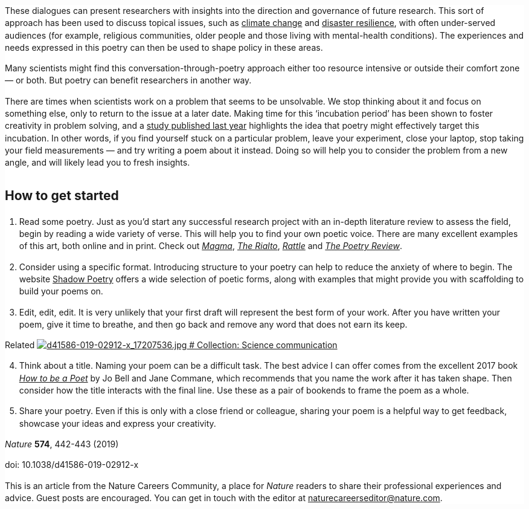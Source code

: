 These dialogues can present researchers with insights into the direction and governance of future research. This sort of approach has been used to discuss topical issues, such as [climate change](https://www.geosci-commun.net/1/9/2018/) and [disaster resilience](https://www.sciencedirect.com/science/article/abs/pii/S0890406515000596), with often under-served audiences (for example, religious communities, older people and those living with mental-health conditions). The experiences and needs expressed in this poetry can then be used to shape policy in these areas.

Many scientists might find this conversation-through-poetry approach either too resource intensive or outside their comfort zone — or both. But poetry can benefit researchers in another way.

There are times when scientists work on a problem that seems to be unsolvable. We stop thinking about it and focus on something else, only to return to the issue at a later date. Making time for this ‘incubation period’ has been shown to foster creativity in problem solving, and a [study published last year](https://academic.oup.com/bioscience/article/68/11/905/5103314) highlights the idea that poetry might effectively target this incubation. In other words, if you find yourself stuck on a particular problem, leave your experiment, close your laptop, stop taking your field measurements — and try writing a poem about it instead. Doing so will help you to consider the problem from a new angle, and will likely lead you to fresh insights.

## How to get started

1. Read some poetry. Just as you’d start any successful research project with an in-depth literature review to assess the field, begin by reading a wide variety of verse. This will help you to find your own poetic voice. There are many excellent examples of this art, both online and in print. Check out [*Magma*](https://magmapoetry.com/), [*The Rialto*](https://www.therialto.co.uk/pages/), [*Rattle*](https://www.rattle.com/) and [*The Poetry Review*](https://poetrysociety.org.uk/publications-section/the-poetry-review/).

2. Consider using a specific format. Introducing structure to your poetry can help to reduce the anxiety of where to begin. The website [Shadow Poetry](http://www.shadowpoetry.com/resources/wip/types.html) offers a wide selection of poetic forms, along with examples that might provide you with scaffolding to build your poems on.

3. Edit, edit, edit. It is very unlikely that your first draft will represent the best form of your work. After you have written your poem, give it time to breathe, and then go back and remove any word that does not earn its keep.

Related  [![d41586-019-02912-x_17207536.jpg](../_resources/436a864266ee323971ef7fe35e6c02a9.jpg) # Collection: Science communication](https://www.nature.com/collections/fjhfhchgad)

4. Think about a title. Naming your poem can be a difficult task. The best advice I can offer comes from the excellent 2017 book [*How to be a Poet*](http://ninearchespress.com/publications/poetry-collections/how%20to%20be%20a%20poet.html) by Jo Bell and Jane Commane, which recommends that you name the work after it has taken shape. Then consider how the title interacts with the final line. Use these as a pair of bookends to frame the poem as a whole.

5. Share your poetry. Even if this is only with a close friend or colleague, sharing your poem is a helpful way to get feedback, showcase your ideas and express your creativity.

*Nature*  **574**, 442-443 (2019)

doi: 10.1038/d41586-019-02912-x

This is an article from the Nature Careers Community, a place for *Nature* readers to share their professional experiences and advice. Guest posts are encouraged. You can get in touch with the editor at naturecareerseditor@nature.com.
